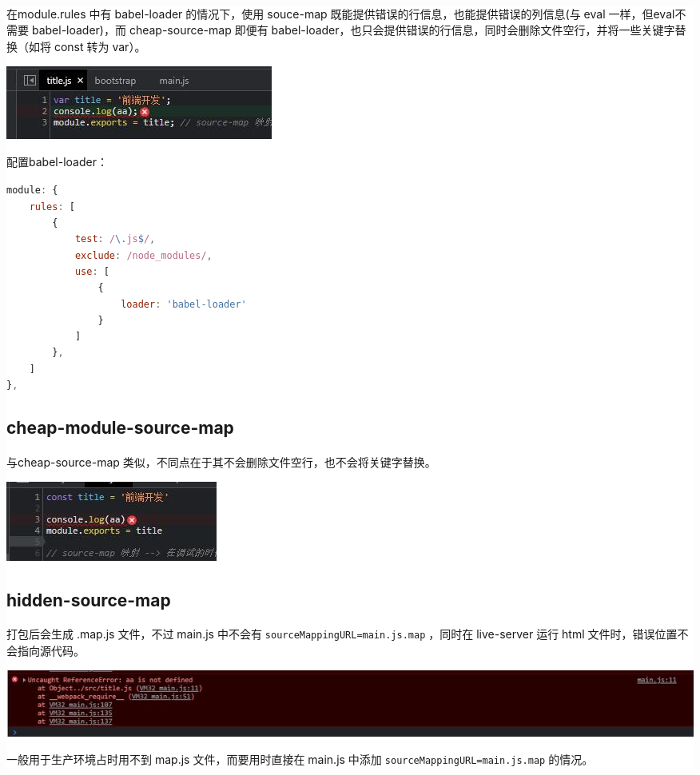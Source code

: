 在module.rules 中有 babel-loader 的情况下，使用 souce-map 既能提供错误的行信息，也能提供错误的列信息(与 eval 一样，但eval不需要 babel-loader)，而 cheap-source-map 即便有 babel-loader，也只会提供错误的行信息，同时会删除文件空行，并将一些关键字替换（如将 const 转为 var）。

![](webpack学习笔记/67.jpg)

配置babel-loader：

```javascript
module: {
    rules: [
        {
            test: /\.js$/,
            exclude: /node_modules/,
            use: [
                {
                    loader: 'babel-loader'
                }
            ]
        },
    ]
},
```

## cheap-module-source-map

与cheap-source-map 类似，不同点在于其不会删除文件空行，也不会将关键字替换。

![](webpack学习笔记/68.jpg)

## hidden-source-map

打包后会生成 .map.js 文件，不过 main.js 中不会有 `sourceMappingURL=main.js.map` ，同时在 live-server 运行 html 文件时，错误位置不会指向源代码。

![](webpack学习笔记/69.jpg)

一般用于生产环境占时用不到 map.js 文件，而要用时直接在 main.js 中添加 `sourceMappingURL=main.js.map` 的情况。
